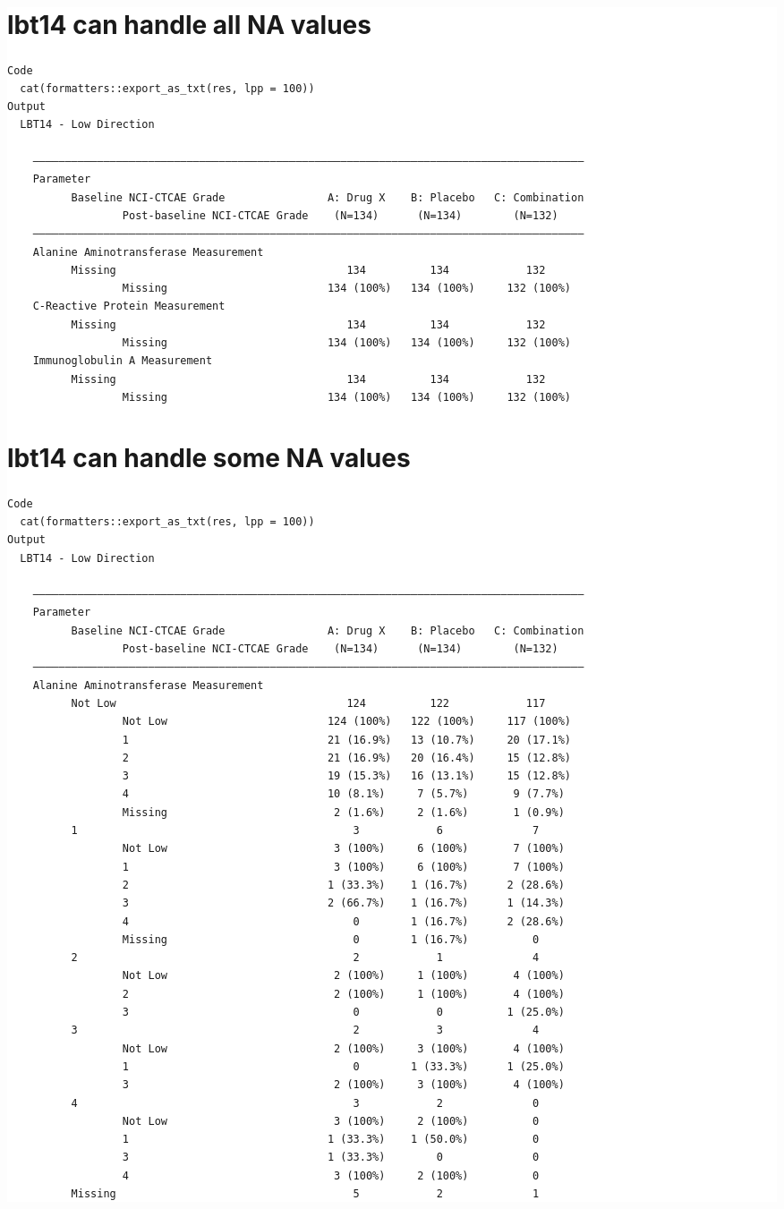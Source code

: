 # lbt14 can handle all NA values

    Code
      cat(formatters::export_as_txt(res, lpp = 100))
    Output
      LBT14 - Low Direction
      
        ——————————————————————————————————————————————————————————————————————————————————————
        Parameter                                                                             
              Baseline NCI-CTCAE Grade                A: Drug X    B: Placebo   C: Combination
                      Post-baseline NCI-CTCAE Grade    (N=134)      (N=134)        (N=132)    
        ——————————————————————————————————————————————————————————————————————————————————————
        Alanine Aminotransferase Measurement                                                  
              Missing                                    134          134            132      
                      Missing                         134 (100%)   134 (100%)     132 (100%)  
        C-Reactive Protein Measurement                                                        
              Missing                                    134          134            132      
                      Missing                         134 (100%)   134 (100%)     132 (100%)  
        Immunoglobulin A Measurement                                                          
              Missing                                    134          134            132      
                      Missing                         134 (100%)   134 (100%)     132 (100%)  

# lbt14 can handle some NA values

    Code
      cat(formatters::export_as_txt(res, lpp = 100))
    Output
      LBT14 - Low Direction
      
        ——————————————————————————————————————————————————————————————————————————————————————
        Parameter                                                                             
              Baseline NCI-CTCAE Grade                A: Drug X    B: Placebo   C: Combination
                      Post-baseline NCI-CTCAE Grade    (N=134)      (N=134)        (N=132)    
        ——————————————————————————————————————————————————————————————————————————————————————
        Alanine Aminotransferase Measurement                                                  
              Not Low                                    124          122            117      
                      Not Low                         124 (100%)   122 (100%)     117 (100%)  
                      1                               21 (16.9%)   13 (10.7%)     20 (17.1%)  
                      2                               21 (16.9%)   20 (16.4%)     15 (12.8%)  
                      3                               19 (15.3%)   16 (13.1%)     15 (12.8%)  
                      4                               10 (8.1%)     7 (5.7%)       9 (7.7%)   
                      Missing                          2 (1.6%)     2 (1.6%)       1 (0.9%)   
              1                                           3            6              7       
                      Not Low                          3 (100%)     6 (100%)       7 (100%)   
                      1                                3 (100%)     6 (100%)       7 (100%)   
                      2                               1 (33.3%)    1 (16.7%)      2 (28.6%)   
                      3                               2 (66.7%)    1 (16.7%)      1 (14.3%)   
                      4                                   0        1 (16.7%)      2 (28.6%)   
                      Missing                             0        1 (16.7%)          0       
              2                                           2            1              4       
                      Not Low                          2 (100%)     1 (100%)       4 (100%)   
                      2                                2 (100%)     1 (100%)       4 (100%)   
                      3                                   0            0          1 (25.0%)   
              3                                           2            3              4       
                      Not Low                          2 (100%)     3 (100%)       4 (100%)   
                      1                                   0        1 (33.3%)      1 (25.0%)   
                      3                                2 (100%)     3 (100%)       4 (100%)   
              4                                           3            2              0       
                      Not Low                          3 (100%)     2 (100%)          0       
                      1                               1 (33.3%)    1 (50.0%)          0       
                      3                               1 (33.3%)        0              0       
                      4                                3 (100%)     2 (100%)          0       
              Missing                                     5            2              1       
